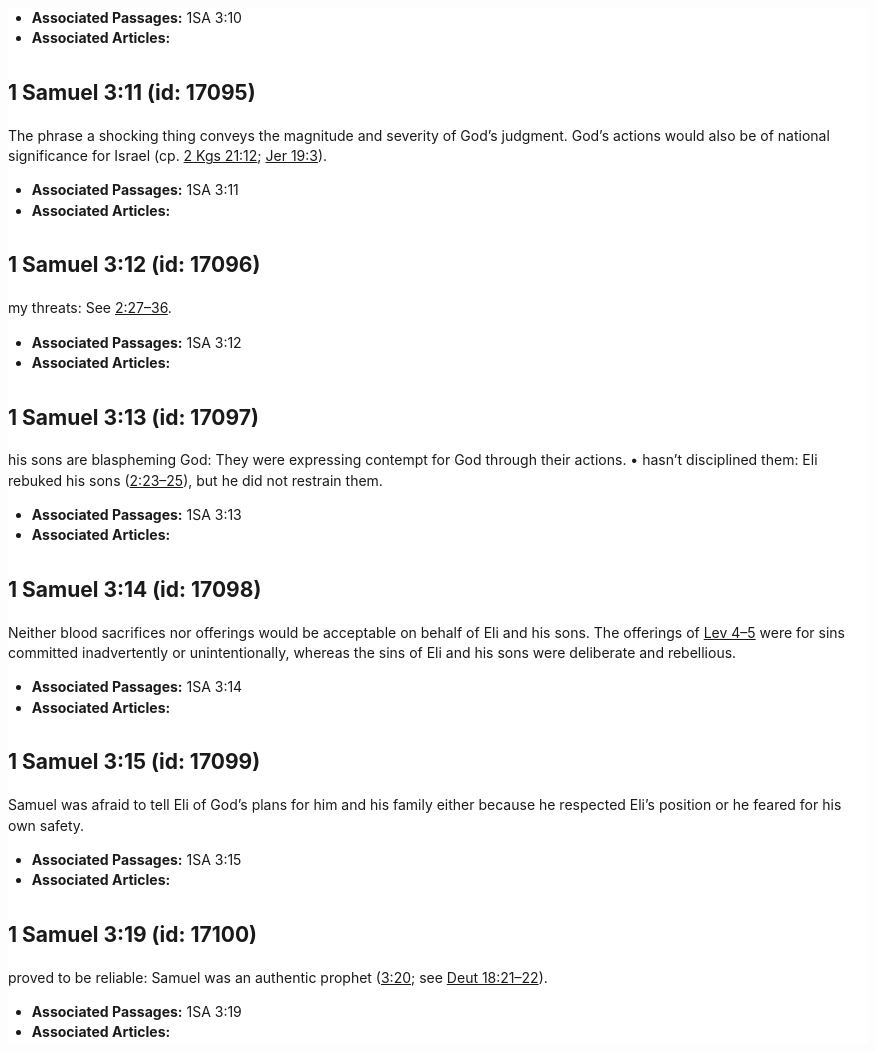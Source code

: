 * **Associated Passages:** 1SA 3:10
* **Associated Articles:** 

## 1 Samuel 3:11 (id: 17095)

The phrase a shocking thing conveys the magnitude and severity of God’s judgment. God’s actions would also be of national significance for Israel (cp. [2 Kgs 21:12](https://ref.ly/2Kgs21:12); [Jer 19:3](https://ref.ly/Jer19:3)).

* **Associated Passages:** 1SA 3:11
* **Associated Articles:** 

## 1 Samuel 3:12 (id: 17096)

my threats: See [2:27–36](https://ref.ly/1Sam2:27-1Sam2:36).

* **Associated Passages:** 1SA 3:12
* **Associated Articles:** 

## 1 Samuel 3:13 (id: 17097)

his sons are blaspheming God: They were expressing contempt for God through their actions. • hasn’t disciplined them: Eli rebuked his sons ([2:23–25](https://ref.ly/1Sam2:23-1Sam2:25)), but he did not restrain them.

* **Associated Passages:** 1SA 3:13
* **Associated Articles:** 

## 1 Samuel 3:14 (id: 17098)

Neither blood sacrifices nor offerings would be acceptable on behalf of Eli and his sons. The offerings of [Lev 4–5](https://ref.ly/Lev4:1-Lev5:19) were for sins committed inadvertently or unintentionally, whereas the sins of Eli and his sons were deliberate and rebellious.

* **Associated Passages:** 1SA 3:14
* **Associated Articles:** 

## 1 Samuel 3:15 (id: 17099)

Samuel was afraid to tell Eli of God’s plans for him and his family either because he respected Eli’s position or he feared for his own safety.

* **Associated Passages:** 1SA 3:15
* **Associated Articles:** 

## 1 Samuel 3:19 (id: 17100)

proved to be reliable: Samuel was an authentic prophet ([3:20](https://ref.ly/1Sam3:20); see [Deut 18:21–22](https://ref.ly/Deut18:21-Deut18:22)).

* **Associated Passages:** 1SA 3:19
* **Associated Articles:** 
